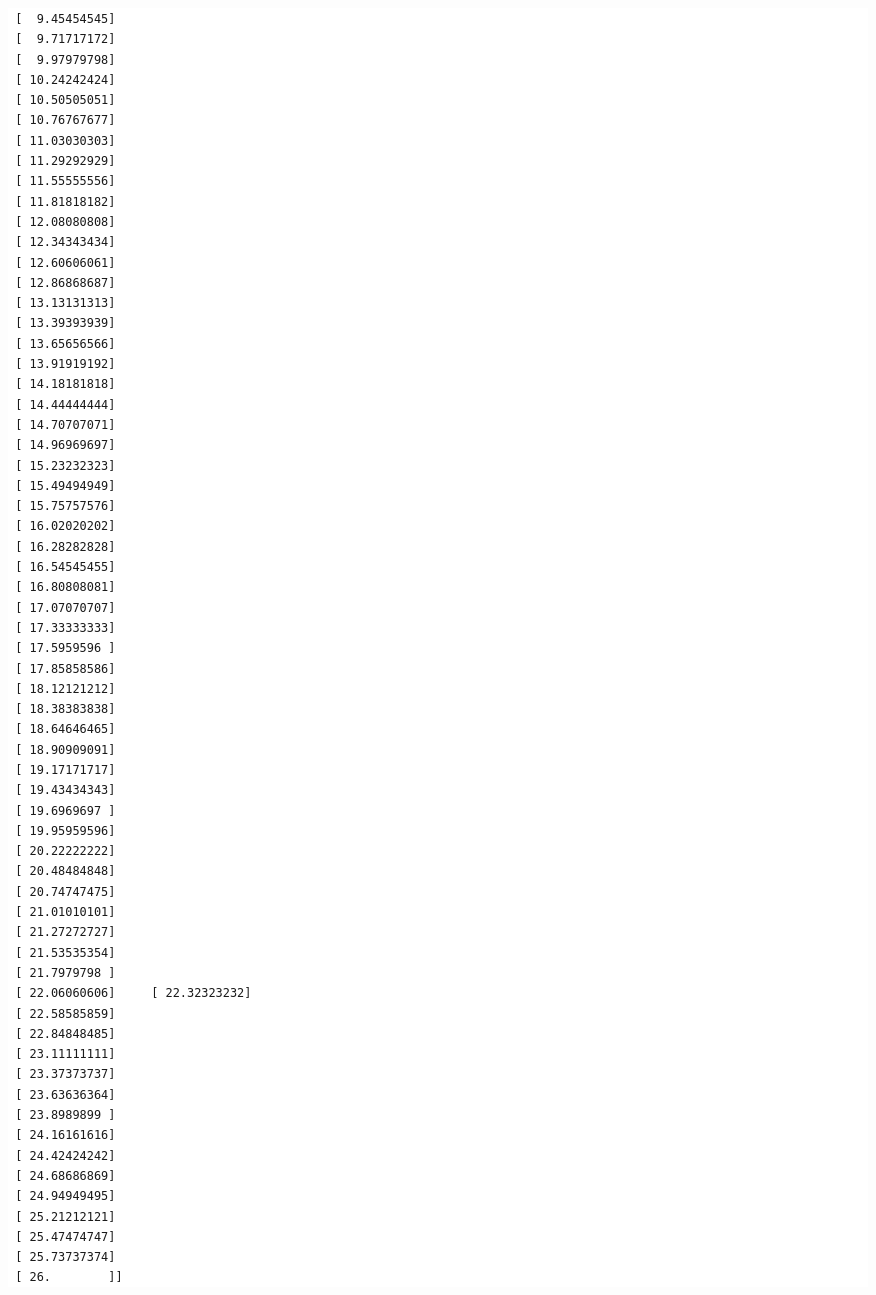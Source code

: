      [  9.45454545]
     [  9.71717172]
     [  9.97979798]
     [ 10.24242424]
     [ 10.50505051]
     [ 10.76767677]
     [ 11.03030303]
     [ 11.29292929]
     [ 11.55555556]
     [ 11.81818182]
     [ 12.08080808]
     [ 12.34343434]
     [ 12.60606061]
     [ 12.86868687]
     [ 13.13131313]
     [ 13.39393939]
     [ 13.65656566]
     [ 13.91919192]
     [ 14.18181818]
     [ 14.44444444]
     [ 14.70707071]
     [ 14.96969697]
     [ 15.23232323]
     [ 15.49494949]
     [ 15.75757576]
     [ 16.02020202]
     [ 16.28282828]
     [ 16.54545455]
     [ 16.80808081]
     [ 17.07070707]
     [ 17.33333333]
     [ 17.5959596 ]
     [ 17.85858586]
     [ 18.12121212]
     [ 18.38383838]
     [ 18.64646465]
     [ 18.90909091]
     [ 19.17171717]
     [ 19.43434343]
     [ 19.6969697 ]
     [ 19.95959596]
     [ 20.22222222]
     [ 20.48484848]
     [ 20.74747475]
     [ 21.01010101]
     [ 21.27272727]
     [ 21.53535354]
     [ 21.7979798 ]
     [ 22.06060606]     [ 22.32323232]
     [ 22.58585859]
     [ 22.84848485]
     [ 23.11111111]
     [ 23.37373737]
     [ 23.63636364]
     [ 23.8989899 ]
     [ 24.16161616]
     [ 24.42424242]
     [ 24.68686869]
     [ 24.94949495]
     [ 25.21212121]
     [ 25.47474747]
     [ 25.73737374]
     [ 26.        ]]
